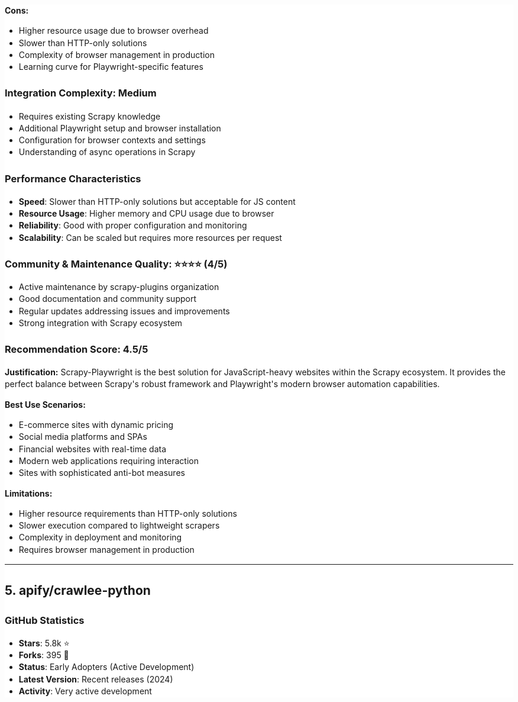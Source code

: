 **Cons:**
- Higher resource usage due to browser overhead
- Slower than HTTP-only solutions
- Complexity of browser management in production
- Learning curve for Playwright-specific features

### Integration Complexity: **Medium**
- Requires existing Scrapy knowledge
- Additional Playwright setup and browser installation
- Configuration for browser contexts and settings
- Understanding of async operations in Scrapy

### Performance Characteristics
- **Speed**: Slower than HTTP-only solutions but acceptable for JS content
- **Resource Usage**: Higher memory and CPU usage due to browser
- **Reliability**: Good with proper configuration and monitoring
- **Scalability**: Can be scaled but requires more resources per request

### Community & Maintenance Quality: ⭐⭐⭐⭐ (4/5)
- Active maintenance by scrapy-plugins organization
- Good documentation and community support
- Regular updates addressing issues and improvements
- Strong integration with Scrapy ecosystem

### Recommendation Score: **4.5/5**

**Justification:**
Scrapy-Playwright is the best solution for JavaScript-heavy websites within the Scrapy ecosystem. It provides the perfect balance between Scrapy's robust framework and Playwright's modern browser automation capabilities.

**Best Use Scenarios:**
- E-commerce sites with dynamic pricing
- Social media platforms and SPAs
- Financial websites with real-time data
- Modern web applications requiring interaction
- Sites with sophisticated anti-bot measures

**Limitations:**
- Higher resource requirements than HTTP-only solutions
- Slower execution compared to lightweight scrapers
- Complexity in deployment and monitoring
- Requires browser management in production

---

## 5. apify/crawlee-python

### GitHub Statistics
- **Stars**: 5.8k ⭐
- **Forks**: 395 🍴
- **Status**: Early Adopters (Active Development)
- **Latest Version**: Recent releases (2024)
- **Activity**: Very active development
